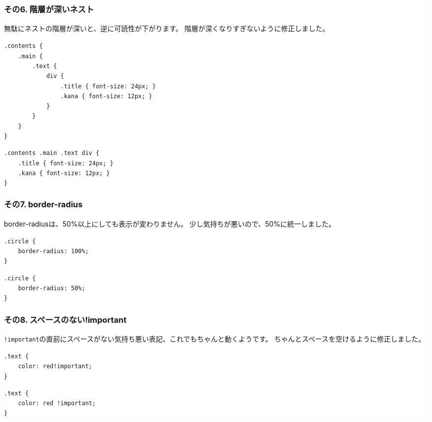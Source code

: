 

### その6. 階層が深いネスト

無駄にネストの階層が深いと、逆に可読性が下がります。
階層が深くなりすぎないように修正しました。

```scss:before
.contents {
    .main {
        .text {
            div {
                .title { font-size: 24px; }
                .kana { font-size: 12px; }
            }
        } 
    }
}
```

```scss:after
.contents .main .text div {
    .title { font-size: 24px; }
    .kana { font-size: 12px; }
}
```

### その7. border-radius

border-radiusは、50%以上にしても表示が変わりません。
少し気持ちが悪いので、50%に統一しました。


```scss:before
.circle {
    border-radius: 100%;
}
```

```scss:after
.circle {
    border-radius: 50%;
}
```


### その8. スペースのない!important

`!important`の直前にスペースがない気持ち悪い表記、これでもちゃんと動くようです。
ちゃんとスペースを空けるように修正しました。

```scss:before
.text {
    color: red!important;
}
```

```scss:after
.text {
    color: red !important;
}
```
